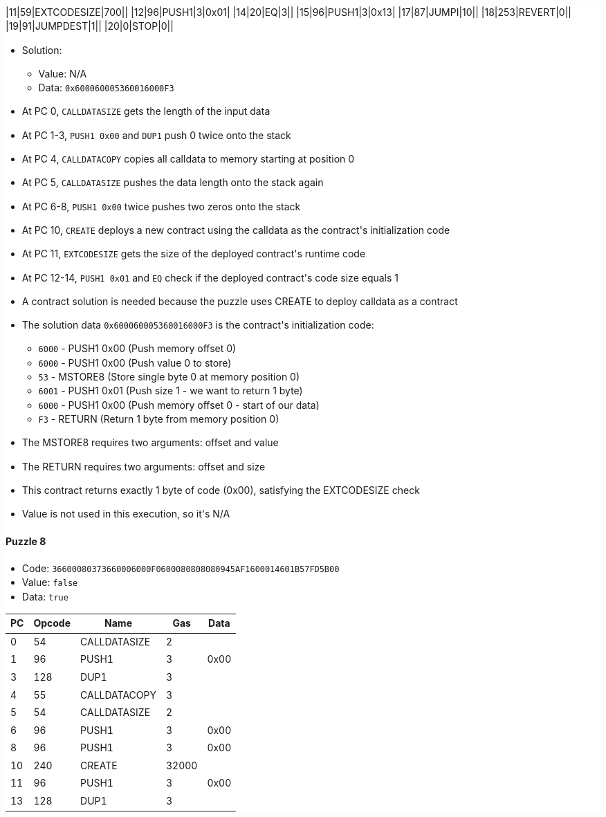 |11|59|EXTCODESIZE|700||
|12|96|PUSH1|3|0x01|
|14|20|EQ|3||
|15|96|PUSH1|3|0x13|
|17|87|JUMPI|10||
|18|253|REVERT|0||
|19|91|JUMPDEST|1||
|20|0|STOP|0||

- Solution:
	- Value: N/A
	- Data: `0x600060005360016000F3`

- At PC 0, `CALLDATASIZE` gets the length of the input data
- At PC 1-3, `PUSH1 0x00` and `DUP1` push 0 twice onto the stack
- At PC 4, `CALLDATACOPY` copies all calldata to memory starting at position 0
- At PC 5, `CALLDATASIZE` pushes the data length onto the stack again
- At PC 6-8, `PUSH1 0x00` twice pushes two zeros onto the stack
- At PC 10, `CREATE` deploys a new contract using the calldata as the contract's initialization code
- At PC 11, `EXTCODESIZE` gets the size of the deployed contract's runtime code
- At PC 12-14, `PUSH1 0x01` and `EQ` check if the deployed contract's code size equals 1
- A contract solution is needed because the puzzle uses CREATE to deploy calldata as a contract
- The solution data `0x600060005360016000F3` is the contract's initialization code:
    - `6000` - PUSH1 0x00 (Push memory offset 0)
    - `6000` - PUSH1 0x00 (Push value 0 to store)
    - `53` - MSTORE8 (Store single byte 0 at memory position 0)
    - `6001` - PUSH1 0x01 (Push size 1 - we want to return 1 byte)
    - `6000` - PUSH1 0x00 (Push memory offset 0 - start of our data)
    - `F3` - RETURN (Return 1 byte from memory position 0)
- The MSTORE8 requires two arguments: offset and value
- The RETURN requires two arguments: offset and size
- This contract returns exactly 1 byte of code (0x00), satisfying the EXTCODESIZE check
- Value is not used in this execution, so it's N/A

#### Puzzle 8

- Code: `36600080373660006000F0600080808080945AF1600014601B57FD5B00`
- Value: `false`
- Data: `true`

| PC  | Opcode | Name         | Gas   | Data |
| --- | ------ | ------------ | ----- | ---- |
| 0   | 54     | CALLDATASIZE | 2     |      |
| 1   | 96     | PUSH1        | 3     | 0x00 |
| 3   | 128    | DUP1         | 3     |      |
| 4   | 55     | CALLDATACOPY | 3     |      |
| 5   | 54     | CALLDATASIZE | 2     |      |
| 6   | 96     | PUSH1        | 3     | 0x00 |
| 8   | 96     | PUSH1        | 3     | 0x00 |
| 10  | 240    | CREATE       | 32000 |      |
| 11  | 96     | PUSH1        | 3     | 0x00 |
| 13  | 128    | DUP1         | 3     |      |